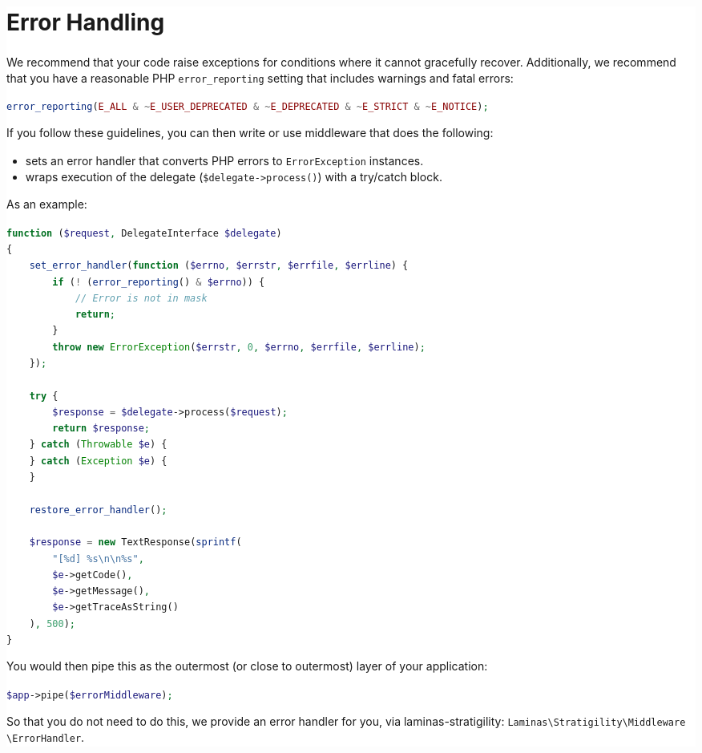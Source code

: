 # Error Handling

We recommend that your code raise exceptions for conditions where it cannot
gracefully recover. Additionally, we recommend that you have a reasonable PHP
`error_reporting` setting that includes warnings and fatal errors:

```php
error_reporting(E_ALL & ~E_USER_DEPRECATED & ~E_DEPRECATED & ~E_STRICT & ~E_NOTICE);
```

If you follow these guidelines, you can then write or use middleware that does
the following:

- sets an error handler that converts PHP errors to `ErrorException` instances.
- wraps execution of the delegate (`$delegate->process()`) with a try/catch block.

As an example:

```php
function ($request, DelegateInterface $delegate)
{
    set_error_handler(function ($errno, $errstr, $errfile, $errline) {
        if (! (error_reporting() & $errno)) {
            // Error is not in mask
            return;
        }
        throw new ErrorException($errstr, 0, $errno, $errfile, $errline);
    });

    try {
        $response = $delegate->process($request);
        return $response;
    } catch (Throwable $e) {
    } catch (Exception $e) {
    }

    restore_error_handler();

    $response = new TextResponse(sprintf(
        "[%d] %s\n\n%s",
        $e->getCode(),
        $e->getMessage(),
        $e->getTraceAsString()
    ), 500);
}
```

You would then pipe this as the outermost (or close to outermost) layer of your
application:

```php
$app->pipe($errorMiddleware);
```

So that you do not need to do this, we provide an error handler for you, via
laminas-stratigility: `Laminas\Stratigility\Middleware\ErrorHandler`.
